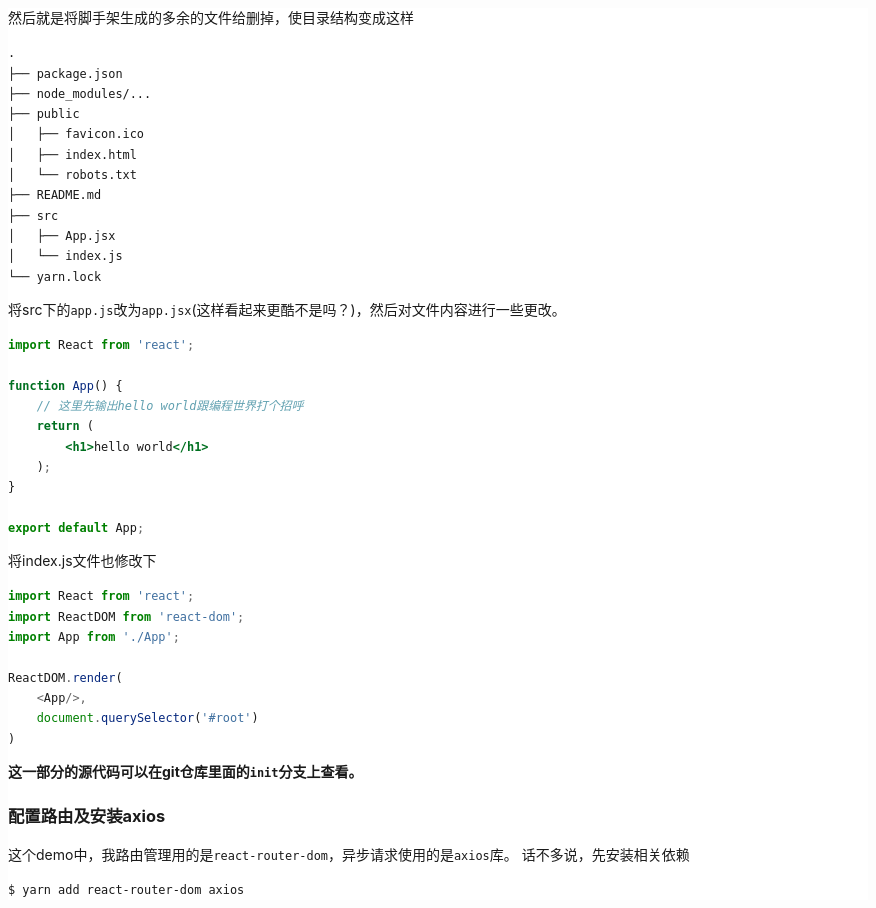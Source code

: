 ```shell
```

然后就是将脚手架生成的多余的文件给删掉，使目录结构变成这样

```shell
.
├── package.json
├── node_modules/...
├── public
│   ├── favicon.ico
│   ├── index.html
│   └── robots.txt
├── README.md
├── src
│   ├── App.jsx
│   └── index.js
└── yarn.lock

```
将src下的`app.js`改为`app.jsx`(这样看起来更酷不是吗？)，然后对文件内容进行一些更改。
```jsx {4, 6}
import React from 'react';

function App() {
	// 这里先输出hello world跟编程世界打个招呼
	return (
		<h1>hello world</h1>
	);
}

export default App;
```

将index.js文件也修改下

```js
import React from 'react';
import ReactDOM from 'react-dom';
import App from './App';

ReactDOM.render(
	<App/>,
	document.querySelector('#root')
)
```

**这一部分的源代码可以在git仓库里面的`init`分支上查看。**


### 配置路由及安装axios

这个demo中，我路由管理用的是`react-router-dom`，异步请求使用的是`axios`库。
话不多说，先安装相关依赖

```shell {1}
$ yarn add react-router-dom axios 
```
